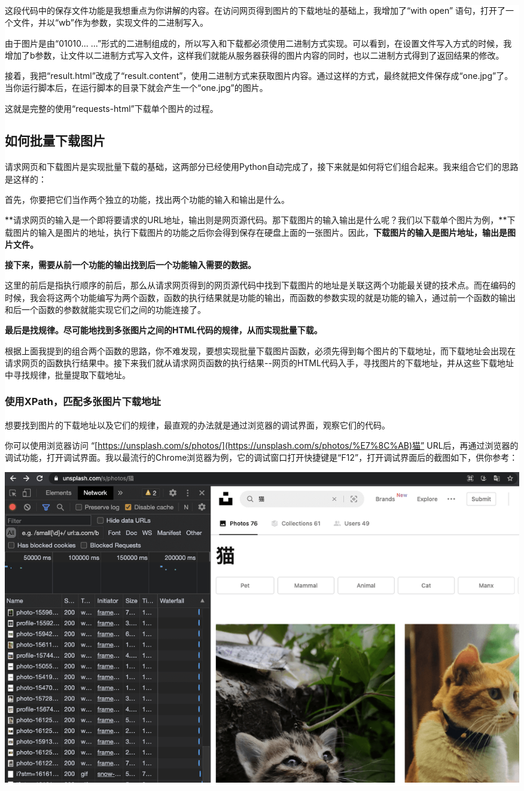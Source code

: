 这段代码中的保存文件功能是我想重点为你讲解的内容。在访问网页得到图片的下载地址的基础上，我增加了“with open” 语句，打开了一个文件，并以“wb”作为参数，实现文件的二进制写入。

由于图片是由“01010... ...”形式的二进制组成的，所以写入和下载都必须使用二进制方式实现。可以看到，在设置文件写入方式的时候，我增加了b参数，让文件以二进制方式写入文件，这样我们就能从服务器获得的图片内容的同时，也以二进制方式得到了返回结果的修改。

接着，我把“result.html”改成了“result.content”，使用二进制方式来获取图片内容。通过这样的方式，最终就把文件保存成“one.jpg”了。当你运行脚本后，在运行脚本的目录下就会产生一个“one.jpg”的图片。

这就是完整的使用“requests-html”下载单个图片的过程。

## 如何批量下载图片

请求网页和下载图片是实现批量下载的基础，这两部分已经使用Python自动完成了，接下来就是如何将它们组合起来。我来组合它们的思路是这样的：

首先，你要把它们当作两个独立的功能，找出两个功能的输入和输出是什么。

**请求网页的输入是一个即将要请求的URL地址，输出则是网页源代码。那下载图片的输入输出是什么呢？我们以下载单个图片为例，**下载图片的输入是图片的地址，执行下载图片的功能之后你会得到保存在硬盘上面的一张图片。因此，**下载图片的输入是图片地址，输出是图片文件。**

**接下来，需要从前一个功能的输出找到后一个功能输入需要的数据。**

这里的前后是指执行顺序的前后，那么从请求网页得到的网页源代码中找到下载图片的地址是关联这两个功能最关键的技术点。而在编码的时候，我会将这两个功能编写为两个函数，函数的执行结果就是功能的输出，而函数的参数实现的就是功能的输入，通过前一个函数的输出和后一个函数的参数就能实现它们之间的功能连接了。

**最后是找规律。尽可能地找到多张图片之间的HTML代码的规律，从而实现批量下载。**

根据上面我提到的组合两个函数的思路，你不难发现，要想实现批量下载图片函数，必须先得到每个图片的下载地址，而下载地址会出现在请求网页的函数执行结果中。接下来我们就从请求网页函数的执行结果--网页的HTML代码入手，寻找图片的下载地址，并从这些下载地址中寻找规律，批量提取下载地址。

### 使用XPath，匹配多张图片下载地址

想要找到图片的下载地址以及它们的规律，最直观的办法就是通过浏览器的调试界面，观察它们的代码。

你可以使用浏览器访问 “[https://unsplash.com/s/photos/](https://unsplash.com/s/photos/%E7%8C%AB)猫” URL后，再通过浏览器的调试功能，打开调试界面。我以最流行的Chrome浏览器为例，它的调试窗口打开快捷键是“F12”，打开调试界面后的截图如下，供你参考：

![](./httpsstatic001geekbangorgresourceimage315331757b9f98904fee2acae68ba3c58f53.png)
